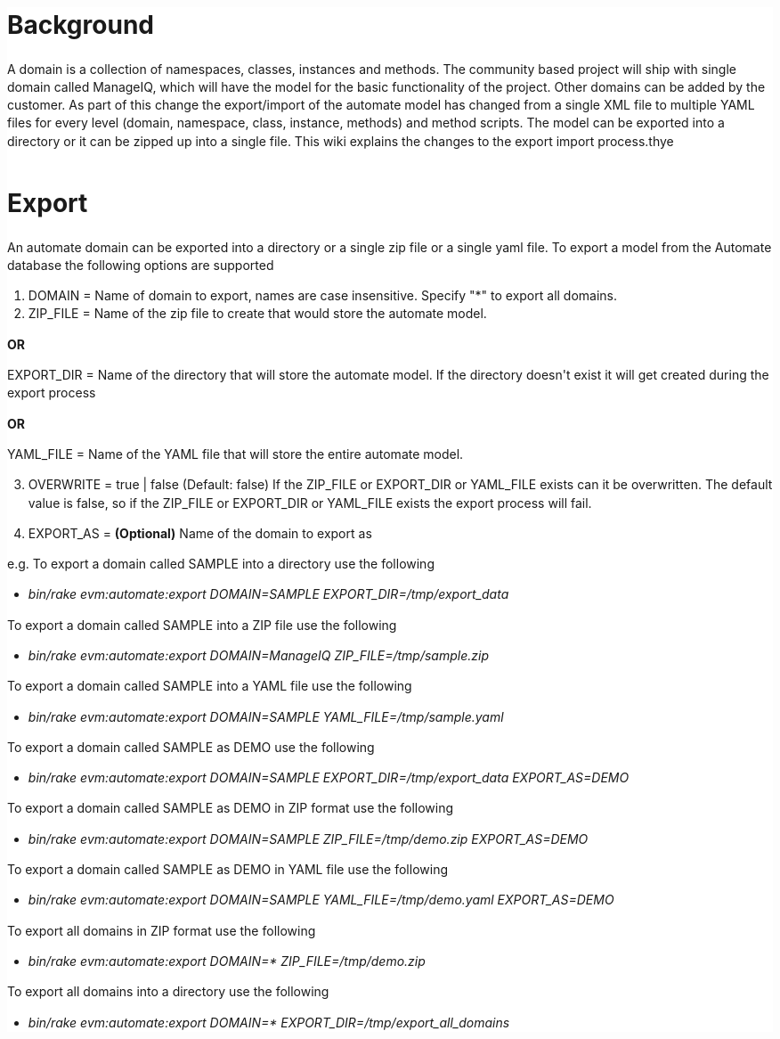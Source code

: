 # Background
A domain is a collection of namespaces, classes, instances and methods. The community based project will ship with single domain called ManageIQ, which will have the model for the basic functionality of the project. Other domains can be added by the customer. As part of this change the export/import of the automate model has changed from a single XML file to multiple YAML files for every level (domain, namespace, class, instance, methods) and method scripts. The model can be exported into a directory or it can be zipped up into a single file. This wiki explains the changes to the export import process.thye

# Export
An automate domain can be exported into a directory or a single zip file or a single yaml file. To export a model from the Automate database the following options are supported

1. DOMAIN = Name of domain to export, names are case insensitive. Specify "*" to export all domains.
2. ZIP_FILE = Name of the zip file to create that would store the automate model.

 **OR**

   EXPORT_DIR = Name of the directory that will store the automate model. If the directory doesn't exist it will get created during the export process

 **OR**

   YAML_FILE = Name of the YAML file that will store the entire automate model.
 
3. OVERWRITE = true | false (Default: false) If the ZIP_FILE or EXPORT_DIR or YAML_FILE exists can it be overwritten. The default value is false, so if the ZIP_FILE or EXPORT_DIR or YAML_FILE exists the export process will fail.

4. EXPORT_AS = **(Optional)** Name of the domain to export as 

e.g.
To export a domain called SAMPLE into a directory use the following 
* _bin/rake evm:automate:export DOMAIN=SAMPLE EXPORT_DIR=/tmp/export_data_

To export a domain called SAMPLE into a ZIP file use the following
* _bin/rake evm:automate:export DOMAIN=ManageIQ ZIP_FILE=/tmp/sample.zip_

To export a domain called SAMPLE into a YAML file use the following 
* _bin/rake evm:automate:export DOMAIN=SAMPLE YAML_FILE=/tmp/sample.yaml_

To export a domain called SAMPLE as DEMO use the following
* _bin/rake evm:automate:export DOMAIN=SAMPLE EXPORT_DIR=/tmp/export_data EXPORT_AS=DEMO_

To export a domain called SAMPLE as DEMO in ZIP format use the following
* _bin/rake evm:automate:export DOMAIN=SAMPLE ZIP_FILE=/tmp/demo.zip EXPORT_AS=DEMO_

To export a domain called SAMPLE as DEMO in YAML file use the following
* _bin/rake evm:automate:export DOMAIN=SAMPLE YAML_FILE=/tmp/demo.yaml EXPORT_AS=DEMO_

To export all domains in ZIP format use the following
* _bin/rake evm:automate:export DOMAIN=* ZIP_FILE=/tmp/demo.zip_

To export all domains into a directory use the following
* _bin/rake evm:automate:export DOMAIN=* EXPORT_DIR=/tmp/export_all_domains_
